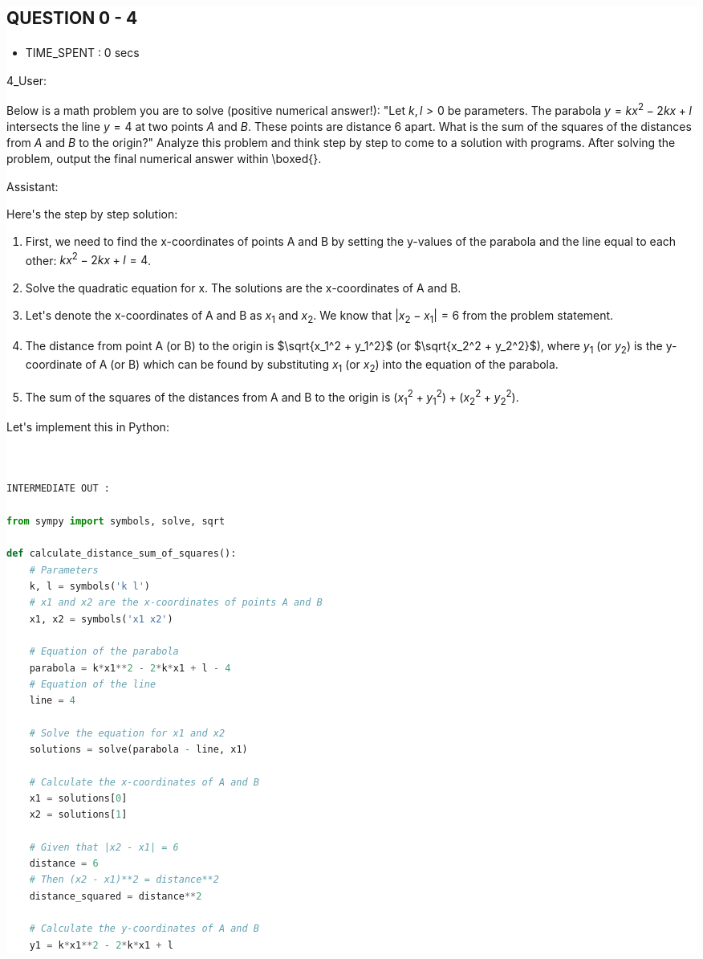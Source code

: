 

## QUESTION 0 - 4 
- TIME_SPENT : 0 secs

4_User:

Below is a math problem you are to solve (positive numerical answer!):
"Let $k, l > 0$ be parameters. The parabola $y = kx^2 - 2kx + l$ intersects the line $y = 4$ at two points $A$ and $B$. These points are distance 6 apart. What is the sum of the squares of the distances from $A$ and $B$ to the origin?"
Analyze this problem and think step by step to come to a solution with programs. After solving the problem, output the final numerical answer within \boxed{}.

Assistant:

Here's the step by step solution:



1. First, we need to find the x-coordinates of points A and B by setting the y-values of the parabola and the line equal to each other: $kx^2 - 2kx + l = 4$.

2. Solve the quadratic equation for x. The solutions are the x-coordinates of A and B.

3. Let's denote the x-coordinates of A and B as $x_1$ and $x_2$. We know that $|x_2 - x_1| = 6$ from the problem statement.

4. The distance from point A (or B) to the origin is $\sqrt{x_1^2 + y_1^2}$ (or $\sqrt{x_2^2 + y_2^2}$), where $y_1$ (or $y_2$) is the y-coordinate of A (or B) which can be found by substituting $x_1$ (or $x_2$) into the equation of the parabola.

5. The sum of the squares of the distances from A and B to the origin is $(x_1^2 + y_1^2) + (x_2^2 + y_2^2)$.

Let's implement this in Python:

```python


INTERMEDIATE OUT :

from sympy import symbols, solve, sqrt

def calculate_distance_sum_of_squares():
    # Parameters
    k, l = symbols('k l')
    # x1 and x2 are the x-coordinates of points A and B
    x1, x2 = symbols('x1 x2')

    # Equation of the parabola
    parabola = k*x1**2 - 2*k*x1 + l - 4
    # Equation of the line
    line = 4

    # Solve the equation for x1 and x2
    solutions = solve(parabola - line, x1)

    # Calculate the x-coordinates of A and B
    x1 = solutions[0]
    x2 = solutions[1]

    # Given that |x2 - x1| = 6
    distance = 6
    # Then (x2 - x1)**2 = distance**2
    distance_squared = distance**2

    # Calculate the y-coordinates of A and B
    y1 = k*x1**2 - 2*k*x1 + l
```
